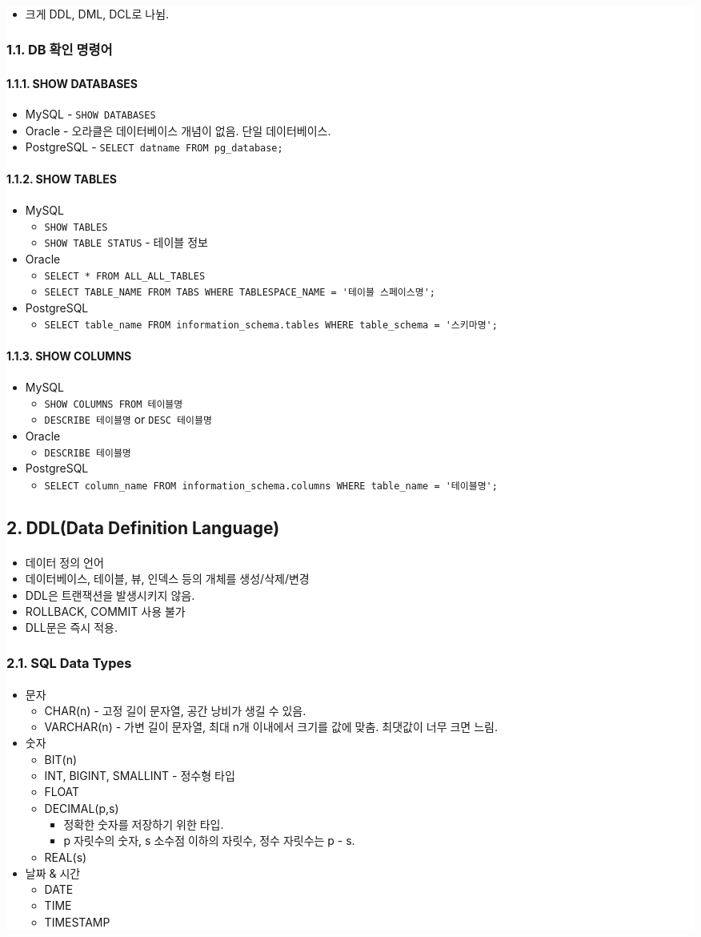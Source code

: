 - 크게 DDL, DML, DCL로 나뉨.

### 1.1. DB 확인 명령어

#### 1.1.1. SHOW DATABASES

- MySQL - `SHOW DATABASES`
- Oracle - 오라클은 데이터베이스 개념이 없음. 단일 데이터베이스.
- PostgreSQL - `SELECT datname FROM pg_database;`

#### 1.1.2. SHOW TABLES

- MySQL
  - `SHOW TABLES`
  - `SHOW TABLE STATUS` - 테이블 정보
- Oracle
  - `SELECT * FROM ALL_ALL_TABLES`
  - `SELECT TABLE_NAME FROM TABS WHERE TABLESPACE_NAME = '테이블 스페이스명';`
- PostgreSQL
  - `SELECT table_name FROM information_schema.tables WHERE table_schema = '스키마명';`

#### 1.1.3. SHOW COLUMNS

- MySQL
  - `SHOW COLUMNS FROM 테이블명`
  - `DESCRIBE 테이블명` or `DESC 테이블명`
- Oracle
  - `DESCRIBE 테이블명`
- PostgreSQL
  - `SELECT column_name FROM information_schema.columns WHERE table_name = '테이블명';`

## 2. DDL(Data Definition Language)

- 데이터 정의 언어
- 데이터베이스, 테이블, 뷰, 인덱스 등의 개체를 생성/삭제/변경
- DDL은 트랜잭션을 발생시키지 않음.
- ROLLBACK, COMMIT 사용 불가
- DLL문은 즉시 적용.

### 2.1. SQL Data Types

- 문자
  - CHAR(n) - 고정 길이 문자열, 공간 낭비가 생길 수 있음.
  - VARCHAR(n) - 가변 길이 문자열, 최대 n개 이내에서 크기를 값에 맞춤. 최댓값이 너무 크면 느림.
- 숫자
  - BIT(n)
  - INT, BIGINT, SMALLINT - 정수형 타입
  - FLOAT
  - DECIMAL(p,s)
    - 정확한 숫자를 저장하기 위한 타입.
    - p 자릿수의 숫자, s 소수점 이하의 자릿수, 정수 자릿수는 p - s.
  - REAL(s)
- 날짜 & 시간
  - DATE
  - TIME
  - TIMESTAMP
